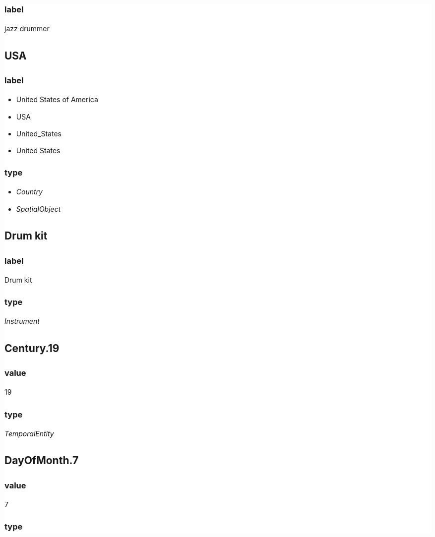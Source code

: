 ### label


jazz drummer

## USA

### label

 - United States of America

 - USA

 - United_States

 - United States

### type

 - *Country*

 - *SpatialObject*

## Drum kit

### label


Drum kit

### type


*Instrument*

## Century.19

### value


19

### type


*TemporalEntity*

## DayOfMonth.7

### value


7

### type
